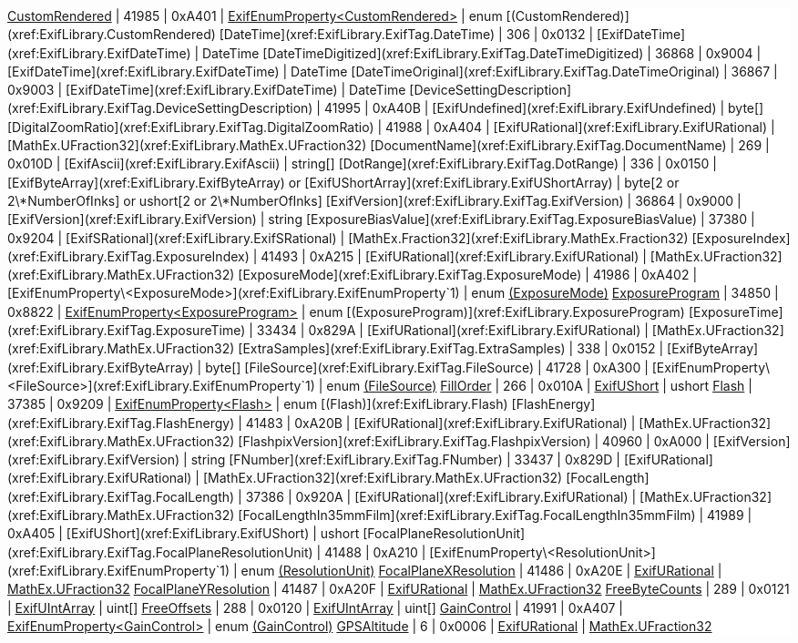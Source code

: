 [CustomRendered](xref:ExifLibrary.ExifTag.CustomRendered) | 41985 | 0xA401 | [ExifEnumProperty\<CustomRendered>](xref:ExifLibrary.ExifEnumProperty`1) | enum [(CustomRendered)](xref:ExifLibrary.CustomRendered)
[DateTime](xref:ExifLibrary.ExifTag.DateTime) | 306 | 0x0132 | [ExifDateTime](xref:ExifLibrary.ExifDateTime) | DateTime
[DateTimeDigitized](xref:ExifLibrary.ExifTag.DateTimeDigitized) | 36868 | 0x9004 | [ExifDateTime](xref:ExifLibrary.ExifDateTime) | DateTime
[DateTimeOriginal](xref:ExifLibrary.ExifTag.DateTimeOriginal) | 36867 | 0x9003 | [ExifDateTime](xref:ExifLibrary.ExifDateTime) | DateTime
[DeviceSettingDescription](xref:ExifLibrary.ExifTag.DeviceSettingDescription) | 41995 | 0xA40B | [ExifUndefined](xref:ExifLibrary.ExifUndefined) | byte[]
[DigitalZoomRatio](xref:ExifLibrary.ExifTag.DigitalZoomRatio) | 41988 | 0xA404 | [ExifURational](xref:ExifLibrary.ExifURational) | [MathEx.UFraction32](xref:ExifLibrary.MathEx.UFraction32)
[DocumentName](xref:ExifLibrary.ExifTag.DocumentName) | 269 | 0x010D | [ExifAscii](xref:ExifLibrary.ExifAscii) | string[]
[DotRange](xref:ExifLibrary.ExifTag.DotRange) | 336 | 0x0150 | [ExifByteArray](xref:ExifLibrary.ExifByteArray) or [ExifUShortArray](xref:ExifLibrary.ExifUShortArray) | byte[2 or 2\*NumberOfInks] or ushort[2 or 2\*NumberOfInks]
[ExifVersion](xref:ExifLibrary.ExifTag.ExifVersion) | 36864 | 0x9000 | [ExifVersion](xref:ExifLibrary.ExifVersion) | string
[ExposureBiasValue](xref:ExifLibrary.ExifTag.ExposureBiasValue) | 37380 | 0x9204 | [ExifSRational](xref:ExifLibrary.ExifSRational) | [MathEx.Fraction32](xref:ExifLibrary.MathEx.Fraction32)
[ExposureIndex](xref:ExifLibrary.ExifTag.ExposureIndex) | 41493 | 0xA215 | [ExifURational](xref:ExifLibrary.ExifURational) | [MathEx.UFraction32](xref:ExifLibrary.MathEx.UFraction32)
[ExposureMode](xref:ExifLibrary.ExifTag.ExposureMode) | 41986 | 0xA402 | [ExifEnumProperty\<ExposureMode>](xref:ExifLibrary.ExifEnumProperty`1) | enum [(ExposureMode)](xref:ExifLibrary.ExposureMode)
[ExposureProgram](xref:ExifLibrary.ExifTag.ExposureProgram) | 34850 | 0x8822 | [ExifEnumProperty\<ExposureProgram>](xref:ExifLibrary.ExifEnumProperty`1) | enum [(ExposureProgram)](xref:ExifLibrary.ExposureProgram)
[ExposureTime](xref:ExifLibrary.ExifTag.ExposureTime) | 33434 | 0x829A | [ExifURational](xref:ExifLibrary.ExifURational) | [MathEx.UFraction32](xref:ExifLibrary.MathEx.UFraction32)
[ExtraSamples](xref:ExifLibrary.ExifTag.ExtraSamples) | 338 | 0x0152 | [ExifByteArray](xref:ExifLibrary.ExifByteArray) | byte[]
[FileSource](xref:ExifLibrary.ExifTag.FileSource) | 41728 | 0xA300 | [ExifEnumProperty\<FileSource>](xref:ExifLibrary.ExifEnumProperty`1) | enum [(FileSource)](xref:ExifLibrary.FileSource)
[FillOrder](xref:ExifLibrary.ExifTag.FillOrder) | 266 | 0x010A | [ExifUShort](xref:ExifLibrary.ExifUShort) | ushort
[Flash](xref:ExifLibrary.ExifTag.Flash) | 37385 | 0x9209 | [ExifEnumProperty\<Flash>](xref:ExifLibrary.ExifEnumProperty`1) | enum [(Flash)](xref:ExifLibrary.Flash)
[FlashEnergy](xref:ExifLibrary.ExifTag.FlashEnergy) | 41483 | 0xA20B | [ExifURational](xref:ExifLibrary.ExifURational) | [MathEx.UFraction32](xref:ExifLibrary.MathEx.UFraction32)
[FlashpixVersion](xref:ExifLibrary.ExifTag.FlashpixVersion) | 40960 | 0xA000 | [ExifVersion](xref:ExifLibrary.ExifVersion) | string
[FNumber](xref:ExifLibrary.ExifTag.FNumber) | 33437 | 0x829D | [ExifURational](xref:ExifLibrary.ExifURational) | [MathEx.UFraction32](xref:ExifLibrary.MathEx.UFraction32)
[FocalLength](xref:ExifLibrary.ExifTag.FocalLength) | 37386 | 0x920A | [ExifURational](xref:ExifLibrary.ExifURational) | [MathEx.UFraction32](xref:ExifLibrary.MathEx.UFraction32)
[FocalLengthIn35mmFilm](xref:ExifLibrary.ExifTag.FocalLengthIn35mmFilm) | 41989 | 0xA405 | [ExifUShort](xref:ExifLibrary.ExifUShort) | ushort
[FocalPlaneResolutionUnit](xref:ExifLibrary.ExifTag.FocalPlaneResolutionUnit) | 41488 | 0xA210 | [ExifEnumProperty\<ResolutionUnit>](xref:ExifLibrary.ExifEnumProperty`1) | enum [(ResolutionUnit)](xref:ExifLibrary.ResolutionUnit)
[FocalPlaneXResolution](xref:ExifLibrary.ExifTag.FocalPlaneXResolution) | 41486 | 0xA20E | [ExifURational](xref:ExifLibrary.ExifURational) | [MathEx.UFraction32](xref:ExifLibrary.MathEx.UFraction32)
[FocalPlaneYResolution](xref:ExifLibrary.ExifTag.FocalPlaneYResolution) | 41487 | 0xA20F | [ExifURational](xref:ExifLibrary.ExifURational) | [MathEx.UFraction32](xref:ExifLibrary.MathEx.UFraction32)
[FreeByteCounts](xref:ExifLibrary.ExifTag.FreeByteCounts) | 289 | 0x0121 | [ExifUIntArray](xref:ExifLibrary.ExifUIntArray) | uint[]
[FreeOffsets](xref:ExifLibrary.ExifTag.FreeOffsets) | 288 | 0x0120 | [ExifUIntArray](xref:ExifLibrary.ExifUIntArray) | uint[]
[GainControl](xref:ExifLibrary.ExifTag.GainControl) | 41991 | 0xA407 | [ExifEnumProperty\<GainControl>](xref:ExifLibrary.ExifEnumProperty`1) | enum [(GainControl)](xref:ExifLibrary.GainControl)
[GPSAltitude](xref:ExifLibrary.ExifTag.GPSAltitude) | 6 | 0x0006 | [ExifURational](xref:ExifLibrary.ExifURational) | [MathEx.UFraction32](xref:ExifLibrary.MathEx.UFraction32)